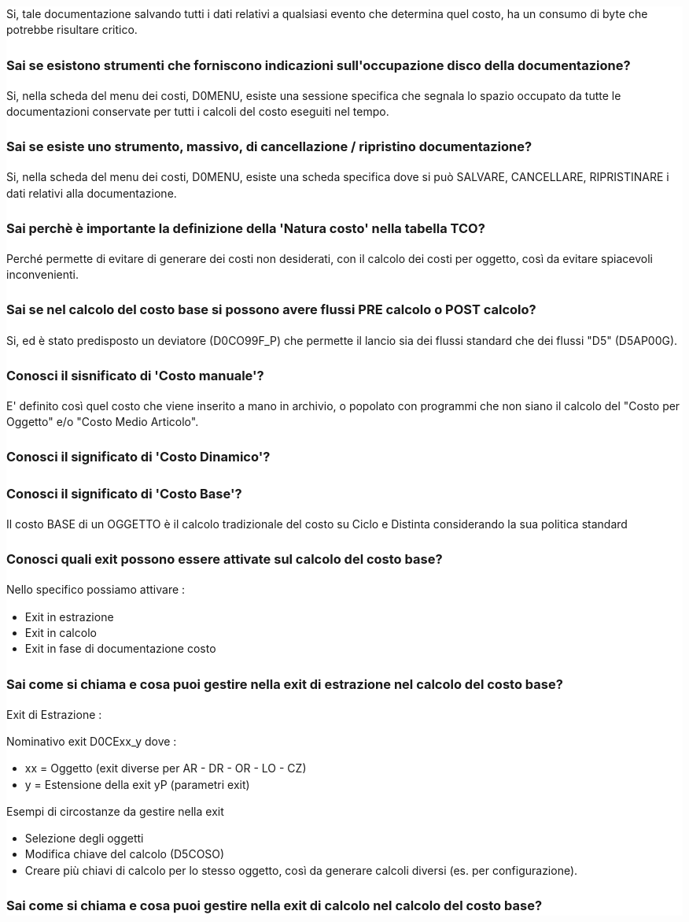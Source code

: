 Si, tale documentazione salvando tutti i dati relativi a qualsiasi evento che determina quel costo, ha un consumo di byte che potrebbe risultare critico.
### **Sai se esistono strumenti che forniscono indicazioni sull'occupazione disco della documentazione?**

Si, nella scheda del menu dei costi, D0MENU, esiste una sessione specifica che segnala lo spazio occupato da tutte le documentazioni conservate per tutti i calcoli del costo eseguiti nel tempo.
### **Sai se esiste uno strumento, massivo, di cancellazione / ripristino documentazione?**

Si, nella scheda del menu dei costi, D0MENU, esiste una scheda specifica dove si può SALVARE, CANCELLARE, RIPRISTINARE i dati relativi alla documentazione.
### **Sai perchè è importante la definizione della 'Natura costo' nella tabella TCO?**

Perché permette di evitare di generare dei costi non desiderati, con il calcolo dei costi per oggetto, così da evitare spiacevoli inconvenienti.
### **Sai se nel calcolo del costo base si possono avere flussi PRE calcolo o POST calcolo?**

Si, ed è stato predisposto un deviatore (D0CO99F_P) che permette il lancio sia dei flussi standard che dei flussi "D5" (D5AP00G).
### **Conosci il sisnificato di 'Costo manuale'?**

E' definito così quel costo che viene inserito a mano in archivio, o popolato con programmi che non siano il calcolo del "Costo per Oggetto" e/o "Costo Medio Articolo".
### **Conosci il significato di 'Costo Dinamico'?**

### **Conosci il significato di 'Costo Base'?**

Il costo BASE di un OGGETTO è il calcolo tradizionale del costo su Ciclo e Distinta considerando la sua politica standard
### **Conosci quali exit possono essere attivate sul calcolo del costo base?**

Nello specifico possiamo attivare : 
- Exit in estrazione
- Exit in calcolo
- Exit in fase di documentazione costo
### **Sai come si chiama e cosa puoi gestire nella exit di estrazione nel calcolo del costo base?**

Exit di Estrazione : 

Nominativo exit D0CExx_y dove : 
-  xx = Oggetto (exit diverse per AR - DR - OR - LO - CZ)
- y   = Estensione della exit yP (parametri exit)

Esempi di circostanze da gestire nella exit
- Selezione degli oggetti
- Modifica chiave del calcolo (D5COSO)
- Creare più chiavi di calcolo per lo stesso oggetto, così da generare calcoli diversi (es. per configurazione).
### **Sai come si chiama e cosa puoi gestire nella exit di calcolo nel calcolo del costo base?**
